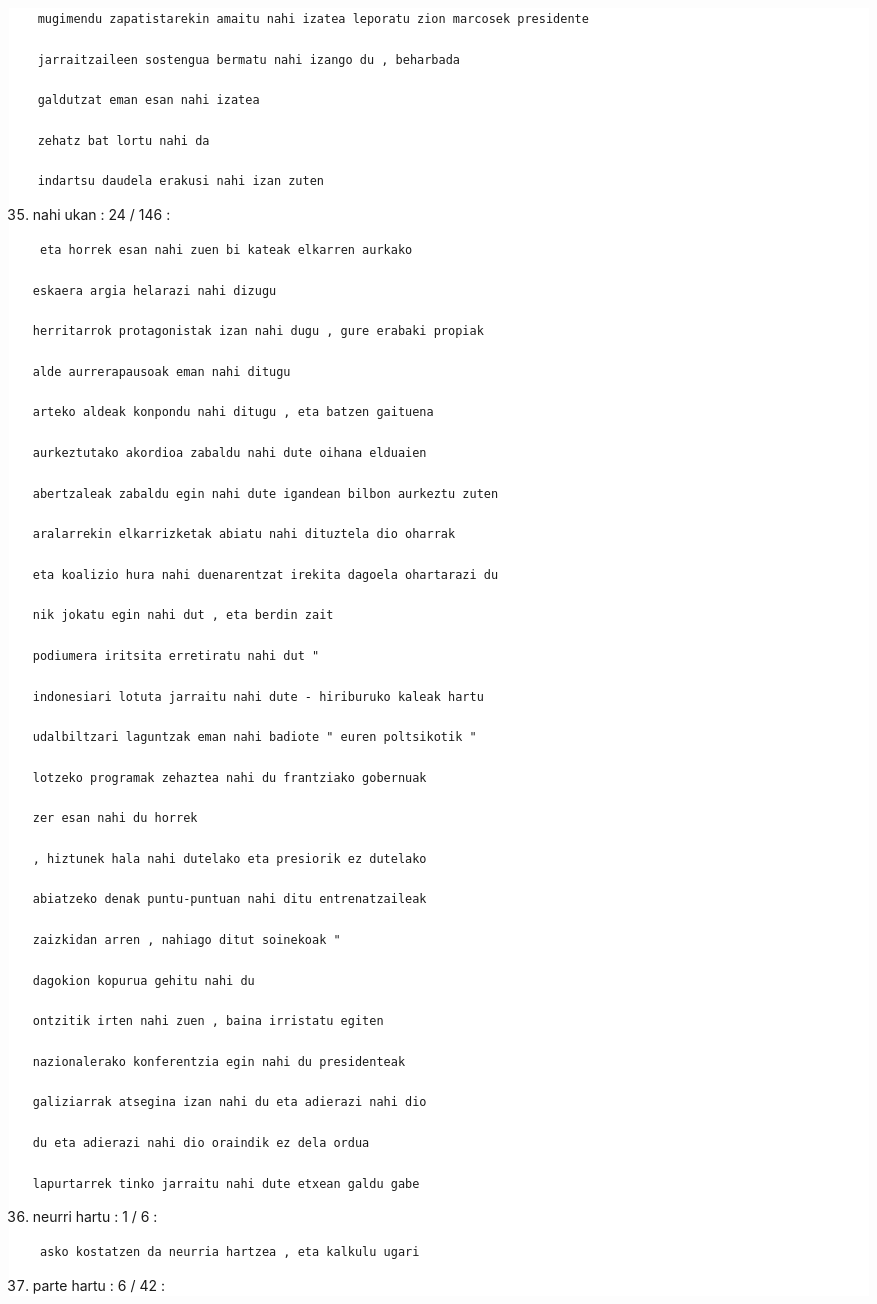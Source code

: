 		mugimendu zapatistarekin amaitu nahi izatea leporatu zion marcosek presidente

		jarraitzaileen sostengua bermatu nahi izango du , beharbada

		galdutzat eman esan nahi izatea

		zehatz bat lortu nahi da

		indartsu daudela erakusi nahi izan zuten

35. nahi ukan : 24  / 146 :

		 eta horrek esan nahi zuen bi kateak elkarren aurkako

		eskaera argia helarazi nahi dizugu

		herritarrok protagonistak izan nahi dugu , gure erabaki propiak

		alde aurrerapausoak eman nahi ditugu

		arteko aldeak konpondu nahi ditugu , eta batzen gaituena

		aurkeztutako akordioa zabaldu nahi dute oihana elduaien

		abertzaleak zabaldu egin nahi dute igandean bilbon aurkeztu zuten

		aralarrekin elkarrizketak abiatu nahi dituztela dio oharrak

		eta koalizio hura nahi duenarentzat irekita dagoela ohartarazi du

		nik jokatu egin nahi dut , eta berdin zait

		podiumera iritsita erretiratu nahi dut "

		indonesiari lotuta jarraitu nahi dute - hiriburuko kaleak hartu

		udalbiltzari laguntzak eman nahi badiote " euren poltsikotik "

		lotzeko programak zehaztea nahi du frantziako gobernuak

		zer esan nahi du horrek

		, hiztunek hala nahi dutelako eta presiorik ez dutelako

		abiatzeko denak puntu-puntuan nahi ditu entrenatzaileak

		zaizkidan arren , nahiago ditut soinekoak "

		dagokion kopurua gehitu nahi du

		ontzitik irten nahi zuen , baina irristatu egiten

		nazionalerako konferentzia egin nahi du presidenteak

		galiziarrak atsegina izan nahi du eta adierazi nahi dio

		du eta adierazi nahi dio oraindik ez dela ordua

		lapurtarrek tinko jarraitu nahi dute etxean galdu gabe

36. neurri hartu : 1  / 6 :

		 asko kostatzen da neurria hartzea , eta kalkulu ugari

37. parte hartu : 6  / 42 :
